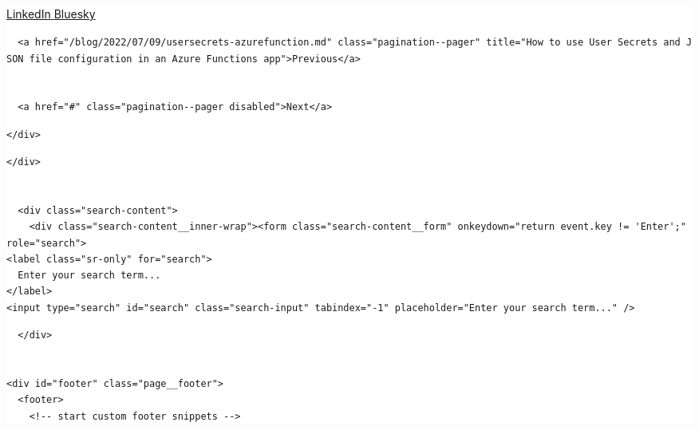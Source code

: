   <a href="https://www.linkedin.com/shareArticle?mini=true&url=/blog/2022/07/16/effortlessly-di-azurefunction.md" class="btn btn--linkedin" aria-label="Share on LinkedIn" onclick="window.open(this.href, 'window', 'left=20,top=20,width=500,height=500,toolbar=1,resizable=0'); return false;" title="Share on LinkedIn">
    <i class="fab fa-fw fa-linkedin" aria-hidden="true"></i><span> LinkedIn</span>
  </a>

  <a href="https://bsky.app/intent/compose?text=Effortlessly+Inject+Dependencies+into+Azure+Functions+with+Constructor+Injection%20%2Fblog%2F2022%2F07%2F16%2Feffortlessly-di-azurefunction.md" class="btn btn--bluesky" onclick="window.open(this.href, 'window', 'left=20,top=20,width=500,height=500,toolbar=1,resizable=0'); return false;" title="Share on Bluesky">
    <i class="fab fa-fw fa-bluesky" aria-hidden="true"></i><span> Bluesky</span>
  </a>
</section>


      
  <nav class="pagination">
    
      <a href="/blog/2022/07/09/usersecrets-azurefunction.md" class="pagination--pager" title="How to use User Secrets and JSON file configuration in an Azure Functions app">Previous</a>
    
    
      <a href="#" class="pagination--pager disabled">Next</a>
    
  </nav>


    </div>

    
  </article>

  
  
</div>

      
    </div>

    
      <div class="search-content">
        <div class="search-content__inner-wrap"><form class="search-content__form" onkeydown="return event.key != 'Enter';" role="search">
    <label class="sr-only" for="search">
      Enter your search term...
    </label>
    <input type="search" id="search" class="search-input" tabindex="-1" placeholder="Enter your search term..." />
  </form>
  <div id="results" class="results"></div></div>

      </div>
    

    <div id="footer" class="page__footer">
      <footer>
        <!-- start custom footer snippets -->


        

<div class="page__footer-follow">
  <ul class="social-icons">
    